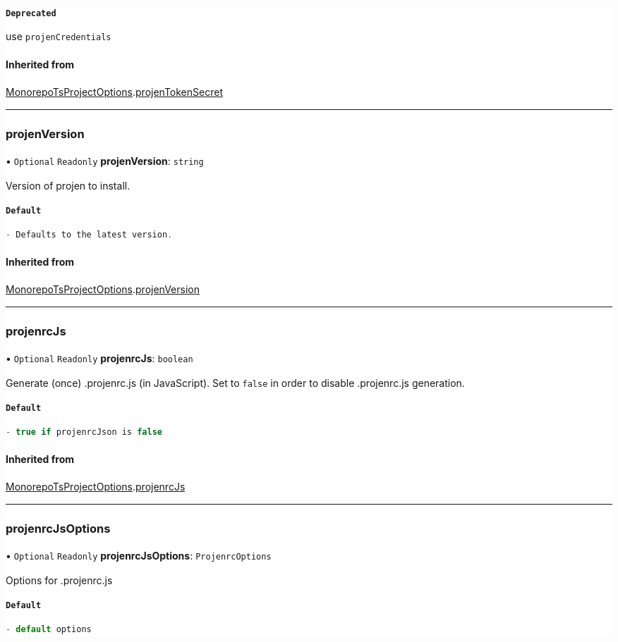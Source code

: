 **`Deprecated`**

use `projenCredentials`

#### Inherited from

[MonorepoTsProjectOptions](MonorepoTsProjectOptions.md).[projenTokenSecret](MonorepoTsProjectOptions.md#projentokensecret)

___

### projenVersion

• `Optional` `Readonly` **projenVersion**: `string`

Version of projen to install.

**`Default`**

```ts
- Defaults to the latest version.
```

#### Inherited from

[MonorepoTsProjectOptions](MonorepoTsProjectOptions.md).[projenVersion](MonorepoTsProjectOptions.md#projenversion)

___

### projenrcJs

• `Optional` `Readonly` **projenrcJs**: `boolean`

Generate (once) .projenrc.js (in JavaScript). Set to `false` in order to disable
.projenrc.js generation.

**`Default`**

```ts
- true if projenrcJson is false
```

#### Inherited from

[MonorepoTsProjectOptions](MonorepoTsProjectOptions.md).[projenrcJs](MonorepoTsProjectOptions.md#projenrcjs)

___

### projenrcJsOptions

• `Optional` `Readonly` **projenrcJsOptions**: `ProjenrcOptions`

Options for .projenrc.js

**`Default`**

```ts
- default options
```
